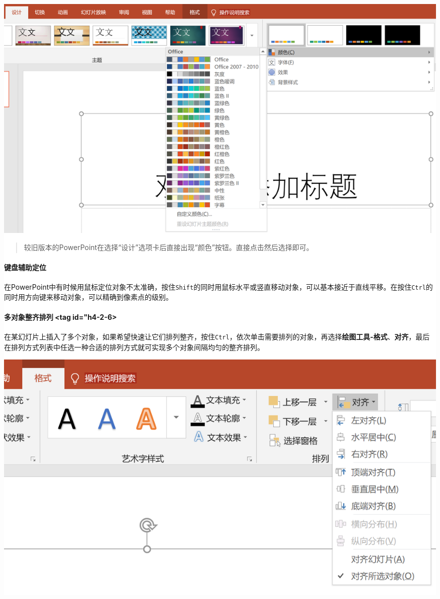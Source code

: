 ![1562049775589](/PowerPoint/assets/1562049775589.png)

> 较旧版本的PowerPoint在选择“设计”选项卡后直接出现“颜色”按钮。直接点击然后选择即可。

#### 键盘辅助定位 <tag id="h4-2-5"></tag>

在PowerPoint中有时候用鼠标定位对象不太准确，按住``Shift``的同时用鼠标水平或竖直移动对象，可以基本接近于直线平移。在按住``Ctrl``的同时用方向键来移动对象，可以精确到像素点的级别。

#### 多对象整齐排列 <tag id="h4-2-6></tag>

在某幻灯片上插入了多个对象，如果希望快速让它们排列整齐，按住``Ctrl``，依次单击需要排列的对象，再选择**绘图工具-格式**、**对齐**，最后在排列方式列表中任选一种合适的排列方式就可实现多个对象间隔均匀的整齐排列。

![1562050129772](/PowerPoint/assets/1562050129772.png)
